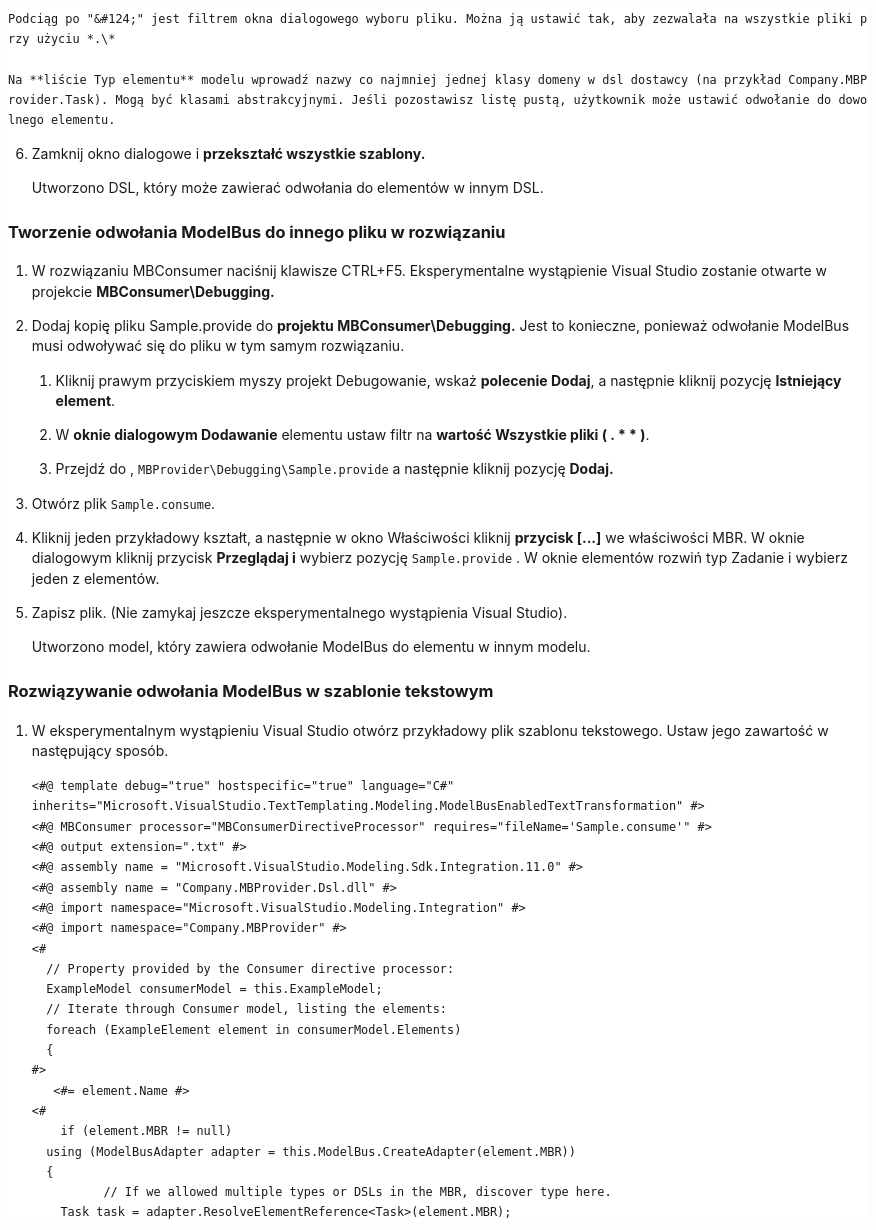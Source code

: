     Podciąg po "&#124;" jest filtrem okna dialogowego wyboru pliku. Można ją ustawić tak, aby zezwalała na wszystkie pliki przy użyciu *.\*

    Na **liście Typ elementu** modelu wprowadź nazwy co najmniej jednej klasy domeny w dsl dostawcy (na przykład Company.MBProvider.Task). Mogą być klasami abstrakcyjnymi. Jeśli pozostawisz listę pustą, użytkownik może ustawić odwołanie do dowolnego elementu.

6. Zamknij okno dialogowe i **przekształć wszystkie szablony.**

   Utworzono DSL, który może zawierać odwołania do elementów w innym DSL.

### <a name="create-a-modelbus-reference-to-another-file-in-the-solution"></a>Tworzenie odwołania ModelBus do innego pliku w rozwiązaniu

1. W rozwiązaniu MBConsumer naciśnij klawisze CTRL+F5. Eksperymentalne wystąpienie Visual Studio zostanie otwarte w projekcie **MBConsumer\Debugging.**

2. Dodaj kopię pliku Sample.provide do **projektu MBConsumer\Debugging.** Jest to konieczne, ponieważ odwołanie ModelBus musi odwoływać się do pliku w tym samym rozwiązaniu.

   1. Kliknij prawym przyciskiem myszy projekt Debugowanie, wskaż **polecenie Dodaj**, a następnie kliknij pozycję **Istniejący element**.

   2. W **oknie dialogowym Dodawanie** elementu ustaw filtr na **wartość Wszystkie pliki ( . \* \* )**.

   3. Przejdź do , `MBProvider\Debugging\Sample.provide` a następnie kliknij pozycję **Dodaj.**

3. Otwórz plik `Sample.consume`.

4. Kliknij jeden przykładowy kształt, a następnie w okno Właściwości kliknij **przycisk [...]** we właściwości MBR. W oknie dialogowym kliknij przycisk **Przeglądaj i** wybierz pozycję `Sample.provide` . W oknie elementów rozwiń typ Zadanie i wybierz jeden z elementów.

5. Zapisz plik. (Nie zamykaj jeszcze eksperymentalnego wystąpienia Visual Studio).

   Utworzono model, który zawiera odwołanie ModelBus do elementu w innym modelu.

### <a name="resolve-a-modelbus-reference-in-a-text-template"></a>Rozwiązywanie odwołania ModelBus w szablonie tekstowym

1. W eksperymentalnym wystąpieniu Visual Studio otwórz przykładowy plik szablonu tekstowego. Ustaw jego zawartość w następujący sposób.

    ```
    <#@ template debug="true" hostspecific="true" language="C#"
    inherits="Microsoft.VisualStudio.TextTemplating.Modeling.ModelBusEnabledTextTransformation" #>
    <#@ MBConsumer processor="MBConsumerDirectiveProcessor" requires="fileName='Sample.consume'" #>
    <#@ output extension=".txt" #>
    <#@ assembly name = "Microsoft.VisualStudio.Modeling.Sdk.Integration.11.0" #>
    <#@ assembly name = "Company.MBProvider.Dsl.dll" #>
    <#@ import namespace="Microsoft.VisualStudio.Modeling.Integration" #>
    <#@ import namespace="Company.MBProvider" #>
    <#
      // Property provided by the Consumer directive processor:
      ExampleModel consumerModel = this.ExampleModel;
      // Iterate through Consumer model, listing the elements:
      foreach (ExampleElement element in consumerModel.Elements)
      {
    #>
       <#= element.Name #>
    <#
        if (element.MBR != null)
      using (ModelBusAdapter adapter = this.ModelBus.CreateAdapter(element.MBR))
      {
              // If we allowed multiple types or DSLs in the MBR, discover type here.
        Task task = adapter.ResolveElementReference<Task>(element.MBR);